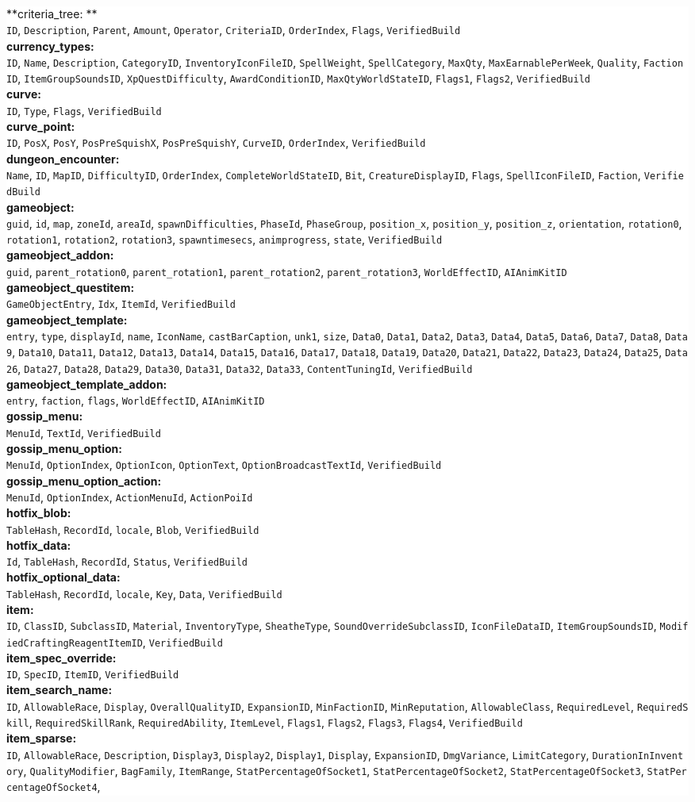 **criteria_tree: **<br> <code>ID</code>, <code>Description</code>, <code>Parent</code>, <code>Amount</code>, <code>Operator</code>, <code>CriteriaID</code>, <code>OrderIndex</code>, <code>Flags</code>, <code>VerifiedBuild</code><br> <strong>currency_types:</strong><br> <code>ID</code>, <code>Name</code>, <code>Description</code>, <code>CategoryID</code>, <code>InventoryIconFileID</code>, <code>SpellWeight</code>, <code>SpellCategory</code>, <code>MaxQty</code>, <code>MaxEarnablePerWeek</code>, <code>Quality</code>, <code>FactionID</code>, <code>ItemGroupSoundsID</code>, <code>XpQuestDifficulty</code>, <code>AwardConditionID</code>, <code>MaxQtyWorldStateID</code>, <code>Flags1</code>, <code>Flags2</code>, <code>VerifiedBuild</code><br> <strong>curve:</strong><br> <code>ID</code>, <code>Type</code>, <code>Flags</code>, <code>VerifiedBuild</code><br> <strong>curve_point:</strong><br> <code>ID</code>, <code>PosX</code>, <code>PosY</code>, <code>PosPreSquishX</code>, <code>PosPreSquishY</code>, <code>CurveID</code>, <code>OrderIndex</code>, <code>VerifiedBuild</code><br> <strong>dungeon_encounter:</strong><br> <code>Name</code>, <code>ID</code>, <code>MapID</code>, <code>DifficultyID</code>, <code>OrderIndex</code>, <code>CompleteWorldStateID</code>, <code>Bit</code>, <code>CreatureDisplayID</code>, <code>Flags</code>, <code>SpellIconFileID</code>, <code>Faction</code>, <code>VerifiedBuild</code><br> <strong>gameobject:</strong><br> <code>guid</code>, <code>id</code>, <code>map</code>, <code>zoneId</code>, <code>areaId</code>, <code>spawnDifficulties</code>, <code>PhaseId</code>, <code>PhaseGroup</code>, <code>position_x</code>, <code>position_y</code>, <code>position_z</code>, <code>orientation</code>, <code>rotation0</code>, <code>rotation1</code>, <code>rotation2</code>, <code>rotation3</code>, <code>spawntimesecs</code>, <code>animprogress</code>, <code>state</code>, <code>VerifiedBuild</code><br> <strong>gameobject_addon:</strong><br> <code>guid</code>, <code>parent_rotation0</code>, <code>parent_rotation1</code>, <code>parent_rotation2</code>, <code>parent_rotation3</code>, <code>WorldEffectID</code>, <code>AIAnimKitID</code><br> <strong>gameobject_questitem:</strong><br> <code>GameObjectEntry</code>, <code>Idx</code>, <code>ItemId</code>, <code>VerifiedBuild</code><br> <strong>gameobject_template:</strong><br> <code>entry</code>, <code>type</code>, <code>displayId</code>, <code>name</code>, <code>IconName</code>, <code>castBarCaption</code>, <code>unk1</code>, <code>size</code>, <code>Data0</code>, <code>Data1</code>, <code>Data2</code>, <code>Data3</code>, <code>Data4</code>, <code>Data5</code>, <code>Data6</code>, <code>Data7</code>, <code>Data8</code>, <code>Data9</code>, <code>Data10</code>, <code>Data11</code>, <code>Data12</code>, <code>Data13</code>, <code>Data14</code>, <code>Data15</code>, <code>Data16</code>, <code>Data17</code>, <code>Data18</code>, <code>Data19</code>, <code>Data20</code>, <code>Data21</code>, <code>Data22</code>, <code>Data23</code>, <code>Data24</code>, <code>Data25</code>, <code>Data26</code>, <code>Data27</code>, <code>Data28</code>, <code>Data29</code>, <code>Data30</code>, <code>Data31</code>, <code>Data32</code>, <code>Data33</code>, <code>ContentTuningId</code>, <code>VerifiedBuild</code><br> <strong>gameobject_template_addon:</strong><br> <code>entry</code>, <code>faction</code>, <code>flags</code>, <code>WorldEffectID</code>, <code>AIAnimKitID</code><br> <strong>gossip_menu:</strong><br> <code>MenuId</code>, <code>TextId</code>, <code>VerifiedBuild</code><br> <strong>gossip_menu_option:</strong><br> <code>MenuId</code>, <code>OptionIndex</code>, <code>OptionIcon</code>, <code>OptionText</code>, <code>OptionBroadcastTextId</code>, <code>VerifiedBuild</code><br> <strong>gossip_menu_option_action:</strong><br> <code>MenuId</code>, <code>OptionIndex</code>, <code>ActionMenuId</code>, <code>ActionPoiId</code><br> <strong>hotfix_blob:</strong><br> <code>TableHash</code>, <code>RecordId</code>, <code>locale</code>, <code>Blob</code>, <code>VerifiedBuild</code><br> <strong>hotfix_data:</strong><br> <code>Id</code>, <code>TableHash</code>, <code>RecordId</code>, <code>Status</code>, <code>VerifiedBuild</code><br> <strong>hotfix_optional_data:</strong><br> <code>TableHash</code>, <code>RecordId</code>, <code>locale</code>, <code>Key</code>, <code>Data</code>, <code>VerifiedBuild</code><br> <strong>item:</strong><br> <code>ID</code>, <code>ClassID</code>, <code>SubclassID</code>, <code>Material</code>, <code>InventoryType</code>, <code>SheatheType</code>, <code>SoundOverrideSubclassID</code>, <code>IconFileDataID</code>, <code>ItemGroupSoundsID</code>, <code>ModifiedCraftingReagentItemID</code>, <code>VerifiedBuild</code><br> <strong>item_spec_override:</strong><br> <code>ID</code>, <code>SpecID</code>, <code>ItemID</code>, <code>VerifiedBuild</code><br> <strong>item_search_name:</strong><br> <code>ID</code>, <code>AllowableRace</code>, <code>Display</code>, <code>OverallQualityID</code>, <code>ExpansionID</code>, <code>MinFactionID</code>, <code>MinReputation</code>, <code>AllowableClass</code>, <code>RequiredLevel</code>, <code>RequiredSkill</code>, <code>RequiredSkillRank</code>, <code>RequiredAbility</code>, <code>ItemLevel</code>, <code>Flags1</code>, <code>Flags2</code>, <code>Flags3</code>, <code>Flags4</code>, <code>VerifiedBuild</code><br> <strong>item_sparse:</strong><br> <code>ID</code>, <code>AllowableRace</code>, <code>Description</code>, <code>Display3</code>, <code>Display2</code>, <code>Display1</code>, <code>Display</code>, <code>ExpansionID</code>, <code>DmgVariance</code>, <code>LimitCategory</code>, <code>DurationInInventory</code>, <code>QualityModifier</code>, <code>BagFamily</code>, <code>ItemRange</code>, <code>StatPercentageOfSocket1</code>, <code>StatPercentageOfSocket2</code>, <code>StatPercentageOfSocket3</code>, <code>StatPercentageOfSocket4</code>,